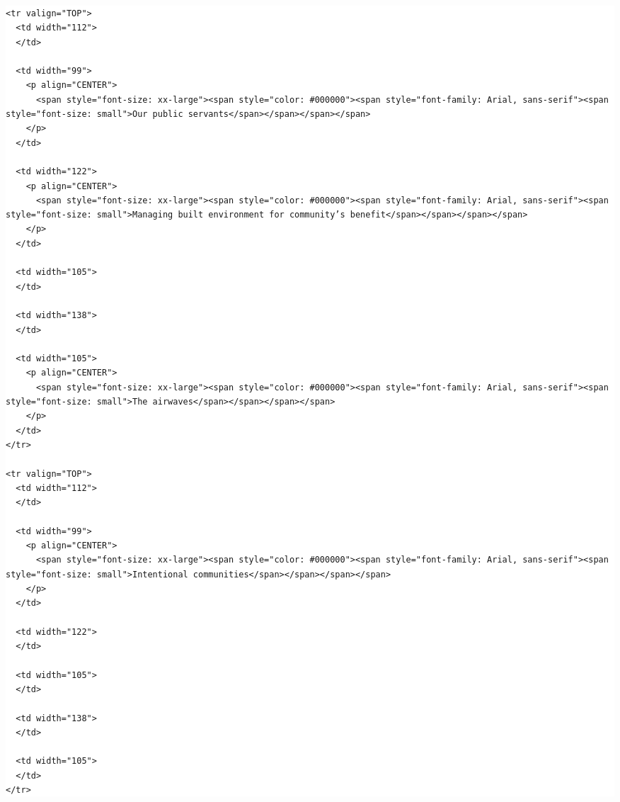     <tr valign="TOP">
      <td width="112">
      </td>
      
      <td width="99">
        <p align="CENTER">
          <span style="font-size: xx-large"><span style="color: #000000"><span style="font-family: Arial, sans-serif"><span style="font-size: small">Our public servants</span></span></span></span>
        </p>
      </td>
      
      <td width="122">
        <p align="CENTER">
          <span style="font-size: xx-large"><span style="color: #000000"><span style="font-family: Arial, sans-serif"><span style="font-size: small">Managing built environment for community’s benefit</span></span></span></span>
        </p>
      </td>
      
      <td width="105">
      </td>
      
      <td width="138">
      </td>
      
      <td width="105">
        <p align="CENTER">
          <span style="font-size: xx-large"><span style="color: #000000"><span style="font-family: Arial, sans-serif"><span style="font-size: small">The airwaves</span></span></span></span>
        </p>
      </td>
    </tr>
    
    <tr valign="TOP">
      <td width="112">
      </td>
      
      <td width="99">
        <p align="CENTER">
          <span style="font-size: xx-large"><span style="color: #000000"><span style="font-family: Arial, sans-serif"><span style="font-size: small">Intentional communities</span></span></span></span>
        </p>
      </td>
      
      <td width="122">
      </td>
      
      <td width="105">
      </td>
      
      <td width="138">
      </td>
      
      <td width="105">
      </td>
    </tr>
  </tbody>
</table>
